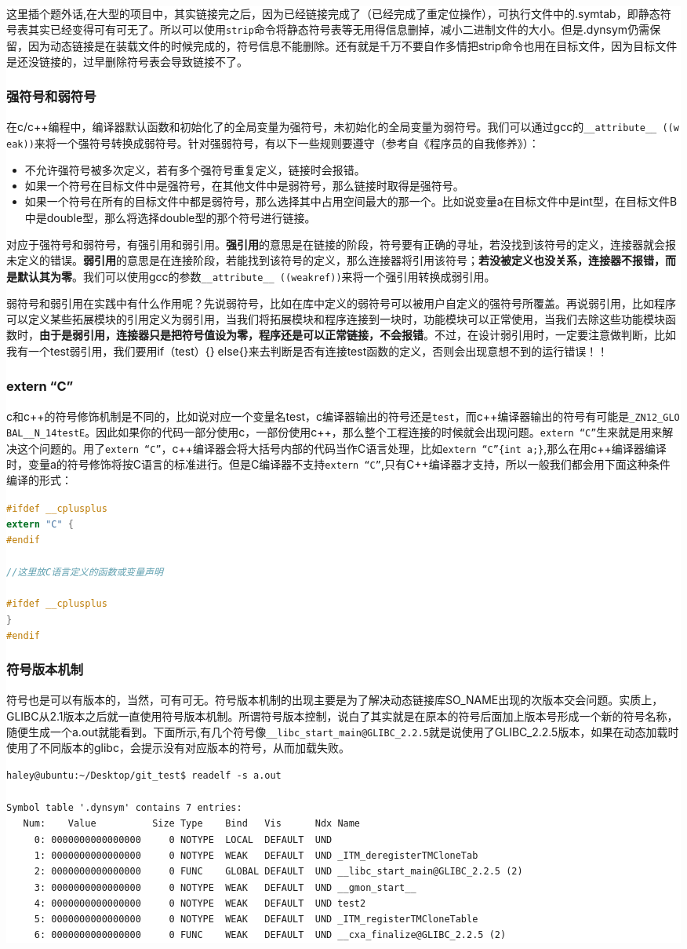这里插个题外话,在大型的项目中，其实链接完之后，因为已经链接完成了（已经完成了重定位操作），可执行文件中的.symtab，即静态符号表其实已经变得可有可无了。所以可以使用`strip`命令将静态符号表等无用得信息删掉，减小二进制文件的大小。但是.dynsym仍需保留，因为动态链接是在装载文件的时候完成的，符号信息不能删除。还有就是千万不要自作多情把strip命令也用在目标文件，因为目标文件是还没链接的，过早删除符号表会导致链接不了。



### 强符号和弱符号

在c/c++编程中，编译器默认函数和初始化了的全局变量为强符号，未初始化的全局变量为弱符号。我们可以通过gcc的`__attribute__ ((weak))`来将一个强符号转换成弱符号。针对强弱符号，有以下一些规则要遵守（参考自《程序员的自我修养》）：

* 不允许强符号被多次定义，若有多个强符号重复定义，链接时会报错。
* 如果一个符号在目标文件中是强符号，在其他文件中是弱符号，那么链接时取得是强符号。
* 如果一个符号在所有的目标文件中都是弱符号，那么选择其中占用空间最大的那一个。比如说变量a在目标文件中是int型，在目标文件B中是double型，那么将选择double型的那个符号进行链接。

对应于强符号和弱符号，有强引用和弱引用。**强引用**的意思是在链接的阶段，符号要有正确的寻址，若没找到该符号的定义，连接器就会报未定义的错误。**弱引用**的意思是在连接阶段，若能找到该符号的定义，那么连接器将引用该符号；**若没被定义也没关系，连接器不报错，而是默认其为零**。我们可以使用gcc的参数`__attribute__ ((weakref))`来将一个强引用转换成弱引用。

弱符号和弱引用在实践中有什么作用呢？先说弱符号，比如在库中定义的弱符号可以被用户自定义的强符号所覆盖。再说弱引用，比如程序可以定义某些拓展模块的引用定义为弱引用，当我们将拓展模块和程序连接到一块时，功能模块可以正常使用，当我们去除这些功能模块函数时，**由于是弱引用，连接器只是把符号值设为零，程序还是可以正常链接，不会报错**。不过，在设计弱引用时，一定要注意做判断，比如我有一个test弱引用，我们要用if（test）{} else{}来去判断是否有连接test函数的定义，否则会出现意想不到的运行错误！！



### extern “C”

c和c++的符号修饰机制是不同的，比如说对应一个变量名test，c编译器输出的符号还是`test`，而c++编译器输出的符号有可能是`_ZN12_GLOBAL__N_14testE`。因此如果你的代码一部分使用c，一部份使用c++，那么整个工程连接的时候就会出现问题。`extern “C”`生来就是用来解决这个问题的。用了`extern “C”`，c++编译器会将大括号内部的代码当作C语言处理，比如`extern “C”{int a;}`,那么在用c++编译器编译时，变量a的符号修饰将按C语言的标准进行。但是C编译器不支持`extern “C”`,只有C++编译器才支持，所以一般我们都会用下面这种条件编译的形式：

```c
#ifdef __cplusplus
extern "C" {
#endif

//这里放C语言定义的函数或变量声明

#ifdef __cplusplus
}
#endif
```



### 符号版本机制

符号也是可以有版本的，当然，可有可无。符号版本机制的出现主要是为了解决动态链接库SO_NAME出现的次版本交会问题。实质上，GLIBC从2.1版本之后就一直使用符号版本机制。所谓符号版本控制，说白了其实就是在原本的符号后面加上版本号形成一个新的符号名称，随便生成一个a.out就能看到。下面所示,有几个符号像` __libc_start_main@GLIBC_2.2.5 `就是说使用了GLIBC_2.2.5版本，如果在动态加载时使用了不同版本的glibc，会提示没有对应版本的符号，从而加载失败。

```shell
haley@ubuntu:~/Desktop/git_test$ readelf -s a.out 

Symbol table '.dynsym' contains 7 entries:
   Num:    Value          Size Type    Bind   Vis      Ndx Name
     0: 0000000000000000     0 NOTYPE  LOCAL  DEFAULT  UND 
     1: 0000000000000000     0 NOTYPE  WEAK   DEFAULT  UND _ITM_deregisterTMCloneTab
     2: 0000000000000000     0 FUNC    GLOBAL DEFAULT  UND __libc_start_main@GLIBC_2.2.5 (2)
     3: 0000000000000000     0 NOTYPE  WEAK   DEFAULT  UND __gmon_start__
     4: 0000000000000000     0 NOTYPE  WEAK   DEFAULT  UND test2
     5: 0000000000000000     0 NOTYPE  WEAK   DEFAULT  UND _ITM_registerTMCloneTable
     6: 0000000000000000     0 FUNC    WEAK   DEFAULT  UND __cxa_finalize@GLIBC_2.2.5 (2)
```
